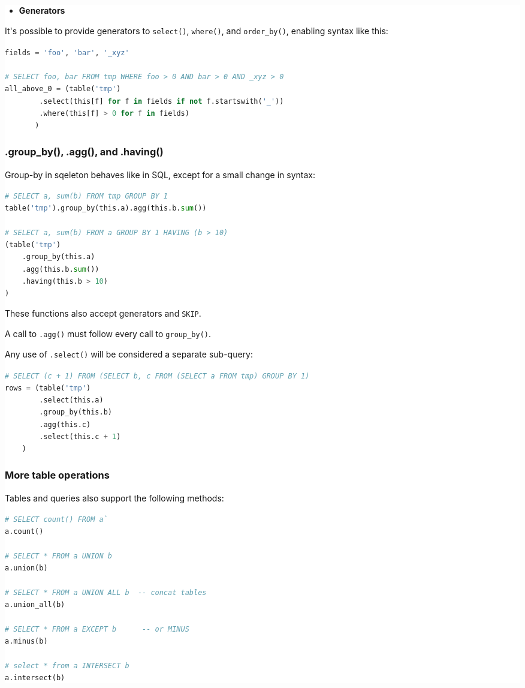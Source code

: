 - **Generators**

It's possible to provide generators to `select()`, `where()`, and `order_by()`, enabling syntax like this:

```python
fields = 'foo', 'bar', '_xyz'

# SELECT foo, bar FROM tmp WHERE foo > 0 AND bar > 0 AND _xyz > 0
all_above_0 = (table('tmp')
        .select(this[f] for f in fields if not f.startswith('_'))
        .where(this[f] > 0 for f in fields)
       )
```

### .group_by(), .agg(), and .having()

Group-by in sqeleton behaves like in SQL, except for a small change in syntax:

```python
# SELECT a, sum(b) FROM tmp GROUP BY 1
table('tmp').group_by(this.a).agg(this.b.sum())

# SELECT a, sum(b) FROM a GROUP BY 1 HAVING (b > 10)
(table('tmp')
    .group_by(this.a)
    .agg(this.b.sum())
    .having(this.b > 10)
)
```

These functions also accept generators and `SKIP`.

A call to `.agg()` must follow every call to `group_by()`. 

Any use of `.select()` will be considered a separate sub-query:

```python
# SELECT (c + 1) FROM (SELECT b, c FROM (SELECT a FROM tmp) GROUP BY 1)
rows = (table('tmp')
        .select(this.a)
        .group_by(this.b)
        .agg(this.c)
        .select(this.c + 1)
    )
```

### More table operations

Tables and queries also support the following methods:

```python
# SELECT count() FROM a`
a.count()

# SELECT * FROM a UNION b
a.union(b)

# SELECT * FROM a UNION ALL b  -- concat tables
a.union_all(b)

# SELECT * FROM a EXCEPT b      -- or MINUS
a.minus(b)

# select * from a INTERSECT b
a.intersect(b)
```
